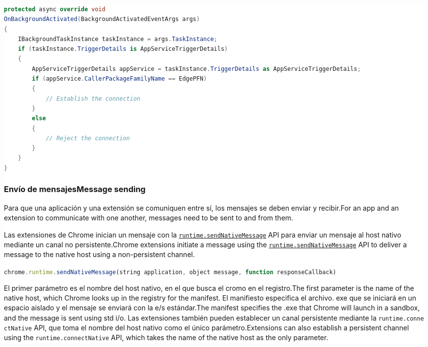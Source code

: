 ```csharp
protected async override void
OnBackgroundActivated(BackgroundActivatedEventArgs args)
{
    IBackgroundTaskInstance taskInstance = args.TaskInstance;
    if (taskInstance.TriggerDetails is AppServiceTriggerDetails)
    {
        AppServiceTriggerDetails appService = taskInstance.TriggerDetails as AppServiceTriggerDetails;
        if (appService.CallerPackageFamilyName == EdgePFN)
        {
            // Establish the connection
        }
        else
        {
            // Reject the connection
        }
    }
}
```



### <span data-ttu-id="1dbe6-154">Envío de mensajes</span><span class="sxs-lookup"><span data-stu-id="1dbe6-154">Message sending</span></span>

<span data-ttu-id="1dbe6-155">Para que una aplicación y una extensión se comuniquen entre sí, los mensajes se deben enviar y recibir.</span><span class="sxs-lookup"><span data-stu-id="1dbe6-155">For an app and an extension to communicate with one another, messages need to be sent to and from them.</span></span>

<span data-ttu-id="1dbe6-156">Las extensiones de Chrome inician un mensaje con la [`runtime.sendNativeMessage`](https://developer.mozilla.org/Add-ons/WebExtensions/API/runtime/sendNativeMessage) API para enviar un mensaje al host nativo mediante un canal no persistente.</span><span class="sxs-lookup"><span data-stu-id="1dbe6-156">Chrome extensions initiate a message using the [`runtime.sendNativeMessage`](https://developer.mozilla.org/Add-ons/WebExtensions/API/runtime/sendNativeMessage) API to deliver a message to the native host using a non-persistent channel.</span></span> 

```javascript
chrome.runtime.sendNativeMessage(string application, object message, function responseCallback)
```

<span data-ttu-id="1dbe6-157">El primer parámetro es el nombre del host nativo, en el que busca el cromo en el registro.</span><span class="sxs-lookup"><span data-stu-id="1dbe6-157">The first parameter is the name of the native host, which Chrome looks up in the registry for the manifest.</span></span> <span data-ttu-id="1dbe6-158">El manifiesto especifica el archivo. exe que se iniciará en un espacio aislado y el mensaje se enviará con la e/s estándar.</span><span class="sxs-lookup"><span data-stu-id="1dbe6-158">The manifest specifies the .exe that Chrome will launch in a sandbox, and the message is sent using std i/o.</span></span> <span data-ttu-id="1dbe6-159">Las extensiones también pueden establecer un canal persistente mediante la `runtime.connectNative` API, que toma el nombre del host nativo como el único parámetro.</span><span class="sxs-lookup"><span data-stu-id="1dbe6-159">Extensions can also establish a persistent channel using the `runtime.connectNative` API, which takes the name of the native host as the only parameter.</span></span> 
